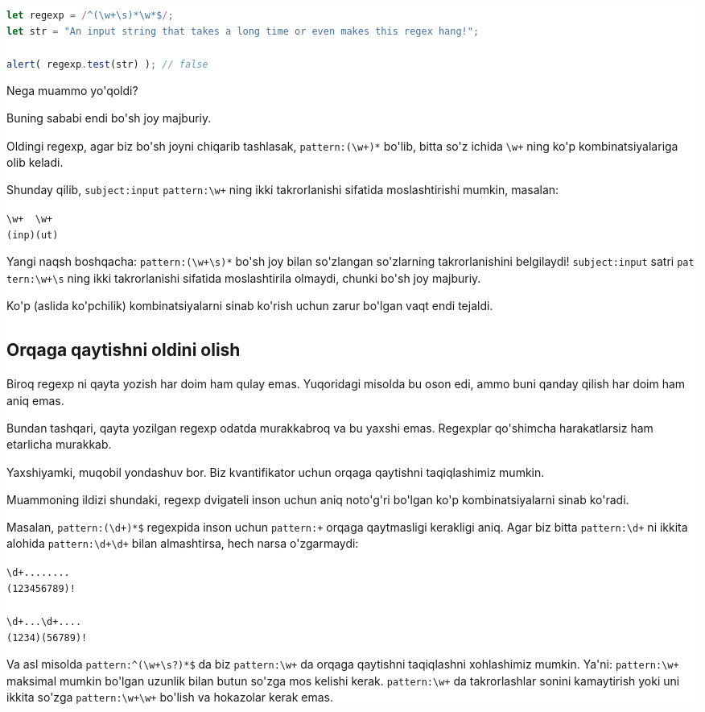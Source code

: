 ```js run
let regexp = /^(\w+\s)*\w*$/;
let str = "An input string that takes a long time or even makes this regex hang!";

alert( regexp.test(str) ); // false
```

Nega muammo yo'qoldi?

Buning sababi endi bo'sh joy majburiy.

Oldingi regexp, agar biz bo'sh joyni chiqarib tashlasak, `pattern:(\w+)*` bo'lib, bitta so'z ichida `\w+` ning ko'p kombinatsiyalariga olib keladi.

Shunday qilib, `subject:input` `pattern:\w+` ning ikki takrorlanishi sifatida moslashtirishi mumkin, masalan:

```
\w+  \w+
(inp)(ut)
```

Yangi naqsh boshqacha: `pattern:(\w+\s)*` bo'sh joy bilan so'zlangan so'zlarning takrorlanishini belgilaydi! `subject:input` satri `pattern:\w+\s` ning ikki takrorlanishi sifatida moslashtirila olmaydi, chunki bo'sh joy majburiy.

Ko'p (aslida ko'pchilik) kombinatsiyalarni sinab ko'rish uchun zarur bo'lgan vaqt endi tejaldi.

## Orqaga qaytishni oldini olish

Biroq regexp ni qayta yozish har doim ham qulay emas. Yuqoridagi misolda bu oson edi, ammo buni qanday qilish har doim ham aniq emas.

Bundan tashqari, qayta yozilgan regexp odatda murakkabroq va bu yaxshi emas. Regexplar qo'shimcha harakatlarsiz ham etarlicha murakkab.

Yaxshiyamki, muqobil yondashuv bor. Biz kvantifikator uchun orqaga qaytishni taqiqlashimiz mumkin.

Muammoning ildizi shundaki, regexp dvigateli inson uchun aniq noto'g'ri bo'lgan ko'p kombinatsiyalarni sinab ko'radi.

Masalan, `pattern:(\d+)*$` regexpida inson uchun `pattern:+` orqaga qaytmasligi kerakligi aniq. Agar biz bitta `pattern:\d+` ni ikkita alohida `pattern:\d+\d+` bilan almashtirsa, hech narsa o'zgarmaydi:

```
\d+........
(123456789)!

\d+...\d+....
(1234)(56789)!
```

Va asl misolda `pattern:^(\w+\s?)*$` da biz `pattern:\w+` da orqaga qaytishni taqiqlashni xohlashimiz mumkin. Ya'ni: `pattern:\w+` maksimal mumkin bo'lgan uzunlik bilan butun so'zga mos kelishi kerak. `pattern:\w+` da takrorlashlar sonini kamaytirish yoki uni ikkita so'zga `pattern:\w+\w+` bo'lish va hokazolar kerak emas.
